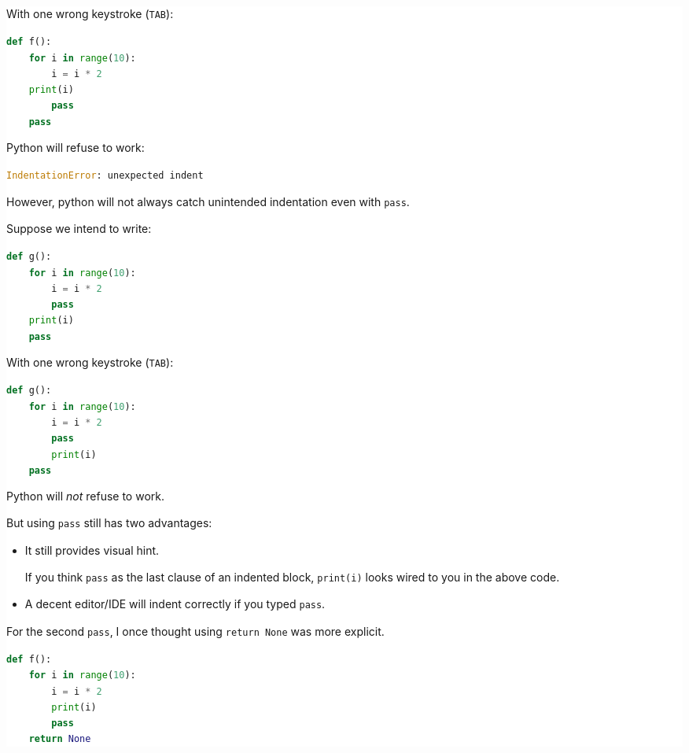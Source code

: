 With one wrong keystroke (`TAB`):

```python
def f():
    for i in range(10):
        i = i * 2
    print(i)
        pass
    pass
```

Python will refuse to work:

```python
IndentationError: unexpected indent
```

However, python will not always catch unintended indentation even with `pass`.

Suppose we intend to write:

```python
def g():
    for i in range(10):
        i = i * 2
        pass
    print(i)
    pass
```

With one wrong keystroke (`TAB`):

```python
def g():
    for i in range(10):
        i = i * 2
        pass
        print(i)
    pass
```

Python will *not* refuse to work.

But using `pass` still has two advantages:

- It still provides visual hint.

    If you think `pass` as the last clause of an indented block,
    `print(i)` looks wired to you in the above code.

- A decent editor/IDE will indent correctly if you typed `pass`.

For the second `pass`, I once thought using `return None` was more explicit.

```python
def f():
    for i in range(10):
        i = i * 2
        print(i)
        pass
    return None
```
